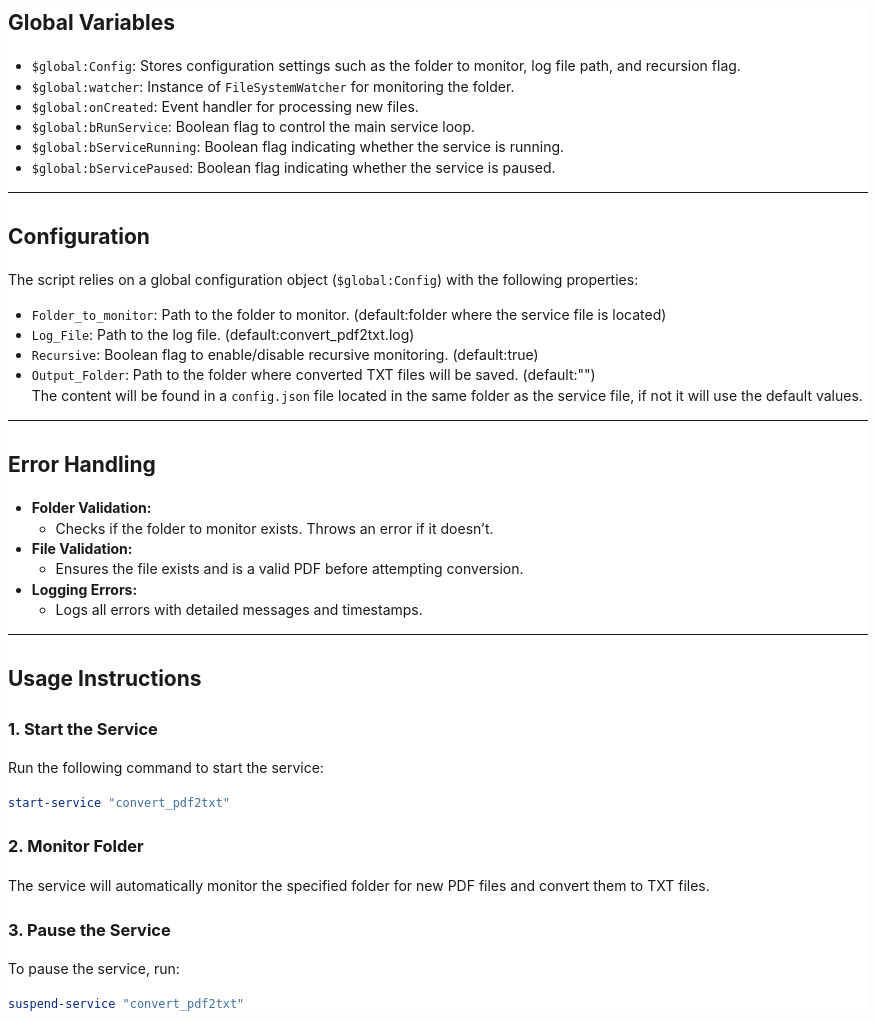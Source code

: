 
## **Global Variables**
- `$global:Config`: Stores configuration settings such as the folder to monitor, log file path, and recursion flag.
- `$global:watcher`: Instance of `FileSystemWatcher` for monitoring the folder.
- `$global:onCreated`: Event handler for processing new files.
- `$global:bRunService`: Boolean flag to control the main service loop.
- `$global:bServiceRunning`: Boolean flag indicating whether the service is running.
- `$global:bServicePaused`: Boolean flag indicating whether the service is paused.

---

## **Configuration**
The script relies on a global configuration object (`$global:Config`) with the following properties:
- `Folder_to_monitor`: Path to the folder to monitor. (default:folder where the service file is located)
- `Log_File`: Path to the log file. (default:convert_pdf2txt.log)
- `Recursive`: Boolean flag to enable/disable recursive monitoring. (default:true)
- `Output_Folder`: Path to the folder where converted TXT files will be saved. (default:"")  
The content will be found in a `config.json` file located in the same folder as the service file, if not it will use the default values.
---

## **Error Handling**
- **Folder Validation:**
  - Checks if the folder to monitor exists. Throws an error if it doesn’t.
- **File Validation:**
  - Ensures the file exists and is a valid PDF before attempting conversion.
- **Logging Errors:**
  - Logs all errors with detailed messages and timestamps.

---

## **Usage Instructions**

### **1. Start the Service**
Run the following command to start the service:
```powershell
start-service "convert_pdf2txt"
```

### **2. Monitor Folder**
The service will automatically monitor the specified folder for new PDF files and convert them to TXT files.

### **3. Pause the Service**
To pause the service, run:
```powershell
suspend-service "convert_pdf2txt"
```
